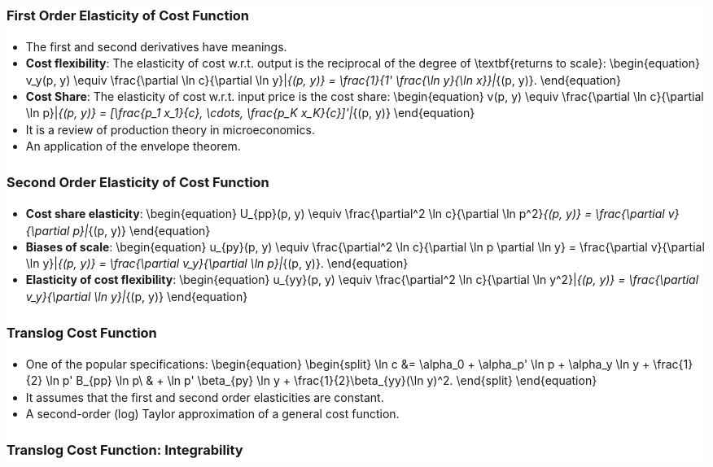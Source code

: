 ### First Order Elasticity of Cost Function

- The first and second derivatives have meanings.
- __Cost flexibility__: The elasticity of cost w.r.t. output is the reciprocal of the degree of \textbf{returns to scale}:
\begin{equation}
v_y(p, y) \equiv \frac{\partial \ln c}{\partial \ln y}|_{(p, y)} = \frac{1}{1' \frac{\ln y}{\ln x}}|_{(p, y)}.
\end{equation}
- __Cost Share__: The elasticity of cost w.r.t. input price is the cost share:
\begin{equation}
v(p, y) \equiv \frac{\partial \ln c}{\partial \ln p}|_{(p, y)} = [\frac{p_1 x_1}{c}, \cdots, \frac{p_K x_K}{c}]'|_{(p, y)} 
\end{equation}
- It is a review of production theory in microeconomics.
- An application of the envelope theorem.

### Second Order Elasticity of Cost Function

- __Cost share elasticity__:
\begin{equation}
U_{pp}(p, y) \equiv \frac{\partial^2 \ln c}{\partial \ln p^2}_{(p, y)} = \frac{\partial v}{\partial p}|_{(p, y)}
\end{equation}
- __Biases of scale__:
\begin{equation}
u_{py}(p, y) \equiv \frac{\partial^2 \ln c}{\partial \ln p \partial \ln y} = \frac{\partial v}{\partial \ln y}|_{(p, y)} = \frac{\partial v_y}{\partial \ln p}|_{(p, y)}. 
\end{equation} 
- __Elasticity of cost flexibility__:
\begin{equation}
u_{yy}(p, y) \equiv \frac{\partial^2 \ln c}{\partial \ln y^2}|_{(p, y)} = \frac{\partial v_y}{\partial \ln y}|_{(p, y)}
\end{equation}
 



### Translog Cost Function

- One of the popular specifications:
\begin{equation}
\begin{split}
\ln c &= \alpha_0 + \alpha_p' \ln p + \alpha_y \ln y + \frac{1}{2} \ln p' B_{pp} \ln p\\
& + \ln p' \beta_{py} \ln y + \frac{1}{2}\beta_{yy}(\ln y)^2.
\end{split}
\end{equation}
- It assumes that the first and second order elasticities are constant.
- A second-order (log) Taylor approximation of a general cost function.
 

### Translog Cost Function: Integrability

